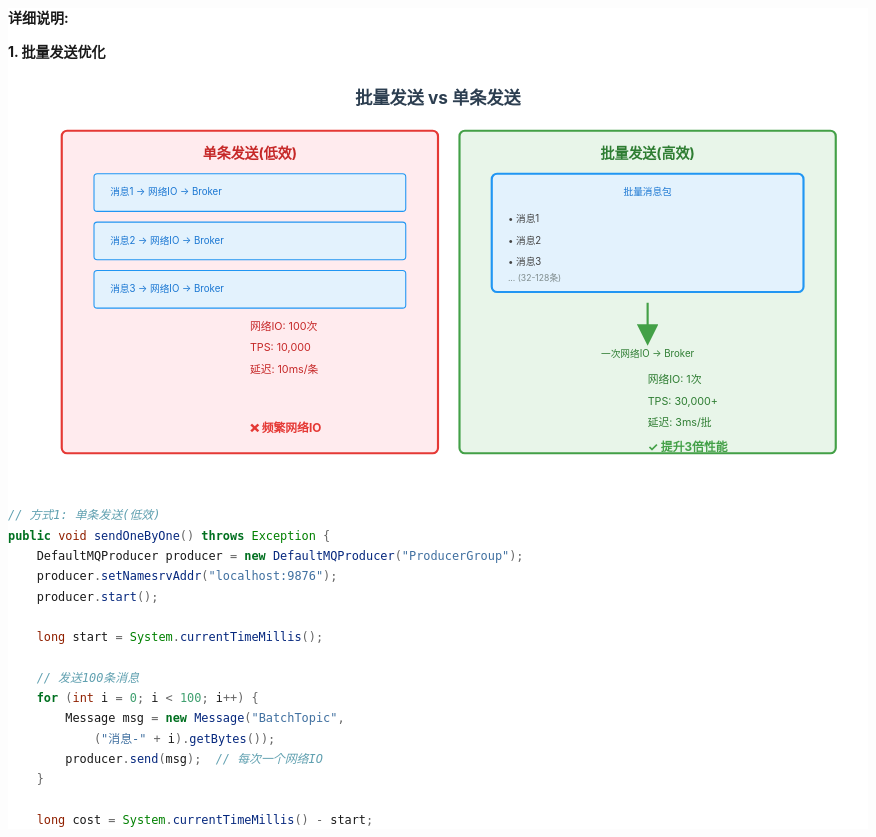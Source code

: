 **详细说明:**

**1. 批量发送优化**

<svg viewBox="0 0 800 380" xmlns="http://www.w3.org/2000/svg">
<text x="400" y="25" text-anchor="middle" font-size="16" font-weight="bold" fill="#2C3E50">批量发送 vs 单条发送</text>
<rect x="50" y="50" width="350" height="300" fill="#FFEBEE" stroke="#E53935" stroke-width="2" rx="5"/>
<text x="225" y="75" text-anchor="middle" font-size="13" font-weight="bold" fill="#C62828">单条发送(低效)</text>
<rect x="80" y="90" width="290" height="35" fill="#E3F2FD" stroke="#2196F3" stroke-width="1" rx="3"/>
<text x="95" y="110" font-size="9" fill="#1976D2">消息1 → 网络IO → Broker</text>
<rect x="80" y="135" width="290" height="35" fill="#E3F2FD" stroke="#2196F3" stroke-width="1" rx="3"/>
<text x="95" y="155" font-size="9" fill="#1976D2">消息2 → 网络IO → Broker</text>
<rect x="80" y="180" width="290" height="35" fill="#E3F2FD" stroke="#2196F3" stroke-width="1" rx="3"/>
<text x="95" y="200" font-size="9" fill="#1976D2">消息3 → 网络IO → Broker</text>
<text x="225" y="235" font-size="10" fill="#C62828">网络IO: 100次</text>
<text x="225" y="255" font-size="10" fill="#C62828">TPS: 10,000</text>
<text x="225" y="275" font-size="10" fill="#C62828">延迟: 10ms/条</text>
<text x="225" y="330" font-size="11" fill="#E53935" font-weight="bold">❌ 频繁网络IO</text>
<rect x="420" y="50" width="350" height="300" fill="#E8F5E9" stroke="#43A047" stroke-width="2" rx="5"/>
<text x="595" y="75" text-anchor="middle" font-size="13" font-weight="bold" fill="#2E7D32">批量发送(高效)</text>
<rect x="450" y="90" width="290" height="110" fill="#E3F2FD" stroke="#2196F3" stroke-width="2" rx="5"/>
<text x="595" y="110" text-anchor="middle" font-size="9" fill="#1976D2">批量消息包</text>
<text x="465" y="135" font-size="9" fill="#424242">• 消息1</text>
<text x="465" y="155" font-size="9" fill="#424242">• 消息2</text>
<text x="465" y="175" font-size="9" fill="#424242">• 消息3</text>
<text x="465" y="190" font-size="8" fill="#7F8C8D">... (32-128条)</text>
<path d="M 595 210 L 595 240" stroke="#43A047" stroke-width="2" marker-end="url(#arrowGreen)"/>
<text x="595" y="260" text-anchor="middle" font-size="9" fill="#2E7D32">一次网络IO → Broker</text>
<text x="595" y="285" font-size="10" fill="#2E7D32">网络IO: 1次</text>
<text x="595" y="305" font-size="10" fill="#2E7D32">TPS: 30,000+</text>
<text x="595" y="325" font-size="10" fill="#2E7D32">延迟: 3ms/批</text>
<text x="595" y="348" font-size="11" fill="#43A047" font-weight="bold">✓ 提升3倍性能</text>
<defs>
<marker id="arrowGreen" markerWidth="10" markerHeight="10" refX="5" refY="5" orient="auto">
<path d="M 0 0 L 10 5 L 0 10 Z" fill="#43A047"/>
</marker>
</defs>
</svg>

```java
// 方式1: 单条发送(低效)
public void sendOneByOne() throws Exception {
    DefaultMQProducer producer = new DefaultMQProducer("ProducerGroup");
    producer.setNamesrvAddr("localhost:9876");
    producer.start();

    long start = System.currentTimeMillis();

    // 发送100条消息
    for (int i = 0; i < 100; i++) {
        Message msg = new Message("BatchTopic",
            ("消息-" + i).getBytes());
        producer.send(msg);  // 每次一个网络IO
    }

    long cost = System.currentTimeMillis() - start;
```